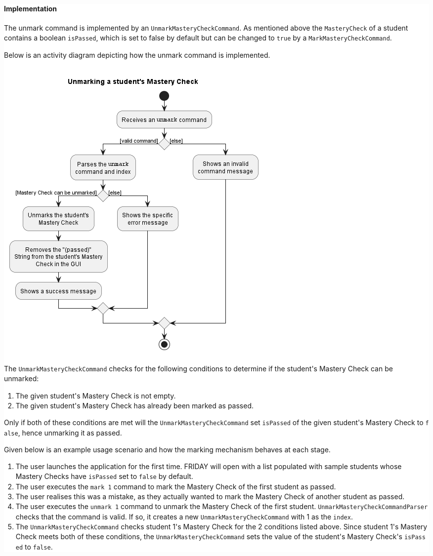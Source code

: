 #### Implementation
The unmark command is implemented by an `UnmarkMasteryCheckCommand`. As mentioned above the `MasteryCheck` of a student contains a boolean `isPassed`, which is set to false by default but can be changed to `true` by a `MarkMasteryCheckCommand`.

Below is an activity diagram depicting how the unmark command is implemented.

![Unmark command activity diagram](images/UnmarkCommandActivityDiagram.png)

The `UnmarkMasteryCheckCommand` checks for the following conditions to determine if the student's Mastery Check can be unmarked:
1. The given student's Mastery Check is not empty.
2. The given student's Mastery Check has already been marked as passed.

Only if both of these conditions are met will the `UnmarkMasteryCheckCommand` set `isPassed` of the given student's Mastery Check to `false`, hence unmarking it as passed.

Given below is an example usage scenario and how the marking mechanism behaves at each stage.

1. The user launches the application for the first time. FRIDAY will open with a list populated with sample students whose Mastery Checks have `isPassed` set to `false` by default.
2. The user executes the `mark 1` command to mark the Mastery Check of the first student as passed.
3. The user realises this was a mistake, as they actually wanted to mark the Mastery Check of another student as passed.
4. The user executes the `unmark 1` command to unmark the Mastery Check of the first student. `UnmarkMasteryCheckCommandParser` checks that the command is valid. If so, it creates a new `UnmarkMasteryCheckCommand` with 1 as the `index`.
5. The `UnmarkMasteryCheckCommand` checks student 1's Mastery Check for the 2 conditions listed above. Since student 1's Mastery Check meets both of these conditions, the `UnmarkMasteryCheckCommand` sets the value of the student's Mastery Check's `isPassed` to `false`.
